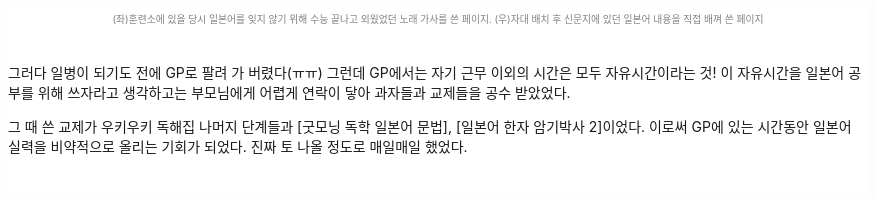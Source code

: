 </center>  

<center>
<span style=
"font-size:70%;
color:gray">
(좌)훈련소에 있을 당시 일본어를 잊지 않기 위해 수능 끝나고 외웠었던 노래 가사를 쓴 페이지. (우)자대 배치 후 신문지에 있던 일본어 내용을 직접 배껴 쓴 페이지
</span>
</center>

<br/> 

그러다 일병이 되기도 전에 GP로 팔려 가 버렸다(ㅠㅠ) 그런데 GP에서는 자기 근무 이외의 시간은 모두 자유시간이라는 것! 이 자유시간을 일본어 공부를 위해 쓰자라고 생각하고는 부모님에게 어렵게 연락이 닿아 과자들과 교제들을 공수 받았었다.  

그 때 쓴 교제가 우키우키 독해집 나머지 단계들과 [굿모닝 독학 일본어 문법], [일본어 한자 암기박사 2]이었다. 이로써 GP에 있는 시간동안 일본어 실력을 비약적으로 올리는 기회가 되었다. 진짜 토 나올 정도로 매일매일 했었다.  

<br/>

<center>